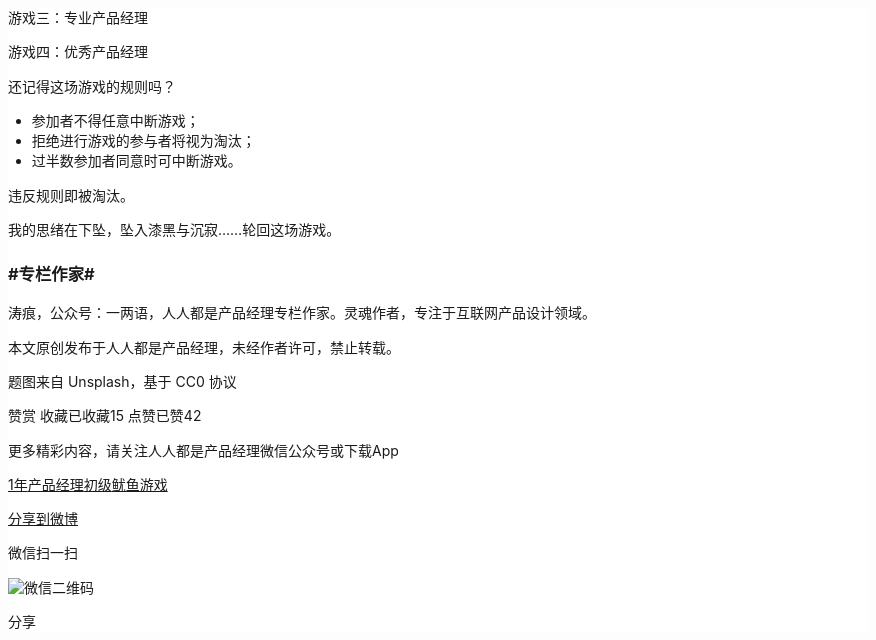 游戏三：专业产品经理

游戏四：优秀产品经理

还记得这场游戏的规则吗？

*   参加者不得任意中断游戏；
*   拒绝进行游戏的参与者将视为淘汰；
*   过半数参加者同意时可中断游戏。

违反规则即被淘汰。

我的思绪在下坠，坠入漆黑与沉寂……轮回这场游戏。

### #专栏作家#

涛痕，公众号：一两语，人人都是产品经理专栏作家。灵魂作者，专注于互联网产品设计领域。

本文原创发布于人人都是产品经理，未经作者许可，禁止转载。

题图来自 Unsplash，基于 CC0 协议

赞赏 收藏已收藏15 点赞已赞42

更多精彩内容，请关注人人都是产品经理微信公众号或下载App

[1年](https://www.woshipm.com/tag/1%e5%b9%b4)[产品经理](https://www.woshipm.com/tag/pmd)[初级](https://www.woshipm.com/tag/%e5%88%9d%e7%ba%a7)[鱿鱼游戏](https://www.woshipm.com/tag/%e9%b1%bf%e9%b1%bc%e6%b8%b8%e6%88%8f)

[分享到微博](https://service.weibo.com/share/share.php?appkey=2775287854&title=欢迎参加推导产品需求的鱿鱼游戏&url=https://www.woshipm.com/pmd/5188439.html&pic=https://image.woshipm.com/wp-files/2021/10/u9xyFDLDDrIaRhZAoLEP.jpg)

微信扫一扫

![微信二维码](https://api.pwmqr.com/qrcode/create/?url=https://www.woshipm.com/pmd/5188439.html)

分享